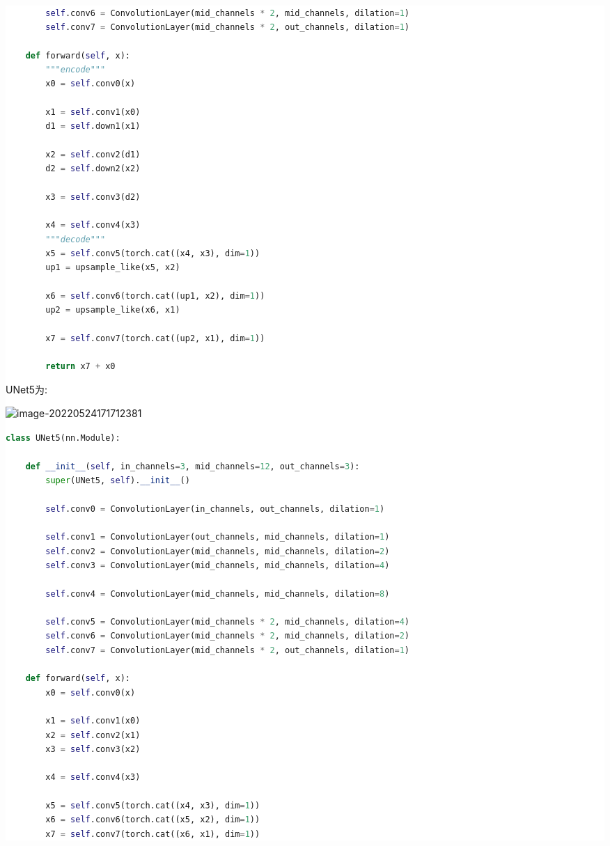 ```python
        self.conv6 = ConvolutionLayer(mid_channels * 2, mid_channels, dilation=1)
        self.conv7 = ConvolutionLayer(mid_channels * 2, out_channels, dilation=1)

    def forward(self, x):
        """encode"""
        x0 = self.conv0(x)

        x1 = self.conv1(x0)
        d1 = self.down1(x1)

        x2 = self.conv2(d1)
        d2 = self.down2(x2)

        x3 = self.conv3(d2)

        x4 = self.conv4(x3)
        """decode"""
        x5 = self.conv5(torch.cat((x4, x3), dim=1))
        up1 = upsample_like(x5, x2)

        x6 = self.conv6(torch.cat((up1, x2), dim=1))
        up2 = upsample_like(x6, x1)

        x7 = self.conv7(torch.cat((up2, x1), dim=1))

        return x7 + x0
```



UNet5为:

![image-20220524171712381](2.U2Net.assets/image-20220524171712381.png)

```python
class UNet5(nn.Module):

    def __init__(self, in_channels=3, mid_channels=12, out_channels=3):
        super(UNet5, self).__init__()

        self.conv0 = ConvolutionLayer(in_channels, out_channels, dilation=1)

        self.conv1 = ConvolutionLayer(out_channels, mid_channels, dilation=1)
        self.conv2 = ConvolutionLayer(mid_channels, mid_channels, dilation=2)
        self.conv3 = ConvolutionLayer(mid_channels, mid_channels, dilation=4)

        self.conv4 = ConvolutionLayer(mid_channels, mid_channels, dilation=8)

        self.conv5 = ConvolutionLayer(mid_channels * 2, mid_channels, dilation=4)
        self.conv6 = ConvolutionLayer(mid_channels * 2, mid_channels, dilation=2)
        self.conv7 = ConvolutionLayer(mid_channels * 2, out_channels, dilation=1)

    def forward(self, x):
        x0 = self.conv0(x)

        x1 = self.conv1(x0)
        x2 = self.conv2(x1)
        x3 = self.conv3(x2)

        x4 = self.conv4(x3)

        x5 = self.conv5(torch.cat((x4, x3), dim=1))
        x6 = self.conv6(torch.cat((x5, x2), dim=1))
        x7 = self.conv7(torch.cat((x6, x1), dim=1))

```